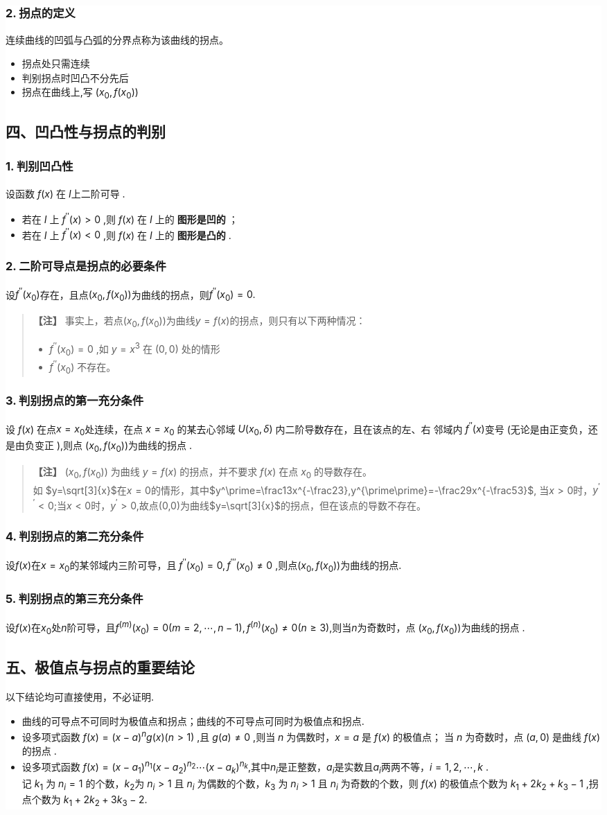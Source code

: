 ### 2. 拐点的定义

连续曲线的凹弧与凸弧的分界点称为该曲线的拐点。

- 拐点处只需连续
- 判别拐点时凹凸不分先后
- 拐点在曲线上,写 $\left(x_0,f(x_0)\right)$

## 四、凹凸性与拐点的判别

### 1. 判别凹凸性

设函数 $f(x)$ 在 $I$上二阶可导 .

- 若在 $I$ 上 $f^{\prime\prime}(x)>0$ ,则 $f(x)$ 在 $I$ 上的 **图形是凹的** ；
- 若在 $I$ 上 $f^{\prime\prime}(x)<0$ ,则 $f(x)$ 在 $I$ 上的 **图形是凸的** .

### 2. 二阶可导点是拐点的必要条件

设$f^{\prime\prime}(x_0)$存在，且点$(x_0,f(x_0))$为曲线的拐点，则$f^{\prime\prime}(x_0)=0.$

> **【注】** 事实上，若点$\left(x_0,f\left(x_0\right)\right)$为曲线$y=f\left(x\right)$的拐点，则只有以下两种情况：
>
> - $f^{\prime\prime}\left(x_{0}\right)=0$ ,如 $y=x^{3}$ 在 $\left(0,0\right)$ 处的情形
> - $f^{\prime\prime}\left(x_{0}\right)$ 不存在。

### 3. 判别拐点的第一充分条件

设 $f(x)$ 在点$x=x_0$处连续，在点 $x=x_0$ 的某去心邻域 $U(x_0,\delta)$ 内二阶导数存在，且在该点的左、右
邻域内 $f^{\prime\prime}(x)$变号 (无论是由正变负，还是由负变正 ),则点 $(x_0,f(x_0))$为曲线的拐点 .

> **【注】** $(x_0,f(x_0))$ 为曲线 $y=f(x)$ 的拐点，并不要求 $f(x)$ 在点 $x_0$ 的导数存在。  
> 如 $y=\sqrt[3]{x}$在$x=0$的情形，其中$y^\prime=\frac13x^{-\frac23},y^{\prime\prime}=-\frac29x^{-\frac53}$,
> 当$x>0$时，$y^{\prime\prime}<0;$当$x<0$时，$y^\prime>0$,故点(0,0)为曲线$y=\sqrt[3]{x}$的拐点，但在该点的导数不存在。

### 4. 判别拐点的第二充分条件

设$f(x)$在$x=x_0$的某邻域内三阶可导，且 $f^{\prime\prime}(x_0)=0,f^{\prime\prime\prime}(x_0)\neq0$ ,则点$(x_0,f(x_0))$为曲线的拐点.

### 5. 判别拐点的第三充分条件

设$f(x)$在$x_0$处$n$阶可导，且$f^{(m)}(x_0)=0(m=2,\cdots,n-1),f^{(n)}(x_0)\neq0(n\geqslant3)$,则当$n$为奇数时，点
$(x_0,f(x_0))$为曲线的拐点 .

## 五、极值点与拐点的重要结论

以下结论均可直接使用，不必证明.

- 曲线的可导点不可同时为极值点和拐点；曲线的不可导点可同时为极值点和拐点.
- 设多项式函数 $f(x)=(x-a)^ng(x)(n>1)$ ,且 $g(a)\neq0$ ,则当 $n$ 为偶数时，$x=a$ 是 $f(x)$ 的极值点；
当 $n$ 为奇数时，点 $(a,0)$ 是曲线 $f(x)$ 的拐点 .
- 设多项式函数 $f(x)=(x-a_1)^{n_1}(x-a_2)^{n_2}\cdots(x-a_k)^{n_k}$,其中$n_i$是正整数，$a_i$是实数且$a_i$两两不等，$i= 1, 2, \cdots , k$ .  
    记 $k_1$ 为 $n_i=1$ 的个数，$k_2$为 $n_i>1$ 且 $n_i$ 为偶数的个数，$k_3$ 为 $n_i>1$ 且 $n_i$ 为奇数的个数，则 $f(x)$ 的极值点个数为 $k_1+2k_2+k_3-1$ ,拐点个数为 $k_1+2k_2+3k_3-2.$
